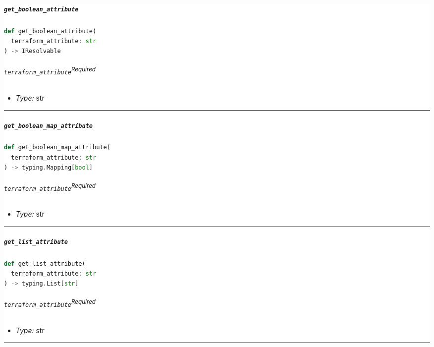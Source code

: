 ##### `get_boolean_attribute` <a name="get_boolean_attribute" id="@cdktf/provider-azurerm.dataAzurermRoleManagementPolicy.DataAzurermRoleManagementPolicy.getBooleanAttribute"></a>

```python
def get_boolean_attribute(
  terraform_attribute: str
) -> IResolvable
```

###### `terraform_attribute`<sup>Required</sup> <a name="terraform_attribute" id="@cdktf/provider-azurerm.dataAzurermRoleManagementPolicy.DataAzurermRoleManagementPolicy.getBooleanAttribute.parameter.terraformAttribute"></a>

- *Type:* str

---

##### `get_boolean_map_attribute` <a name="get_boolean_map_attribute" id="@cdktf/provider-azurerm.dataAzurermRoleManagementPolicy.DataAzurermRoleManagementPolicy.getBooleanMapAttribute"></a>

```python
def get_boolean_map_attribute(
  terraform_attribute: str
) -> typing.Mapping[bool]
```

###### `terraform_attribute`<sup>Required</sup> <a name="terraform_attribute" id="@cdktf/provider-azurerm.dataAzurermRoleManagementPolicy.DataAzurermRoleManagementPolicy.getBooleanMapAttribute.parameter.terraformAttribute"></a>

- *Type:* str

---

##### `get_list_attribute` <a name="get_list_attribute" id="@cdktf/provider-azurerm.dataAzurermRoleManagementPolicy.DataAzurermRoleManagementPolicy.getListAttribute"></a>

```python
def get_list_attribute(
  terraform_attribute: str
) -> typing.List[str]
```

###### `terraform_attribute`<sup>Required</sup> <a name="terraform_attribute" id="@cdktf/provider-azurerm.dataAzurermRoleManagementPolicy.DataAzurermRoleManagementPolicy.getListAttribute.parameter.terraformAttribute"></a>

- *Type:* str

---
